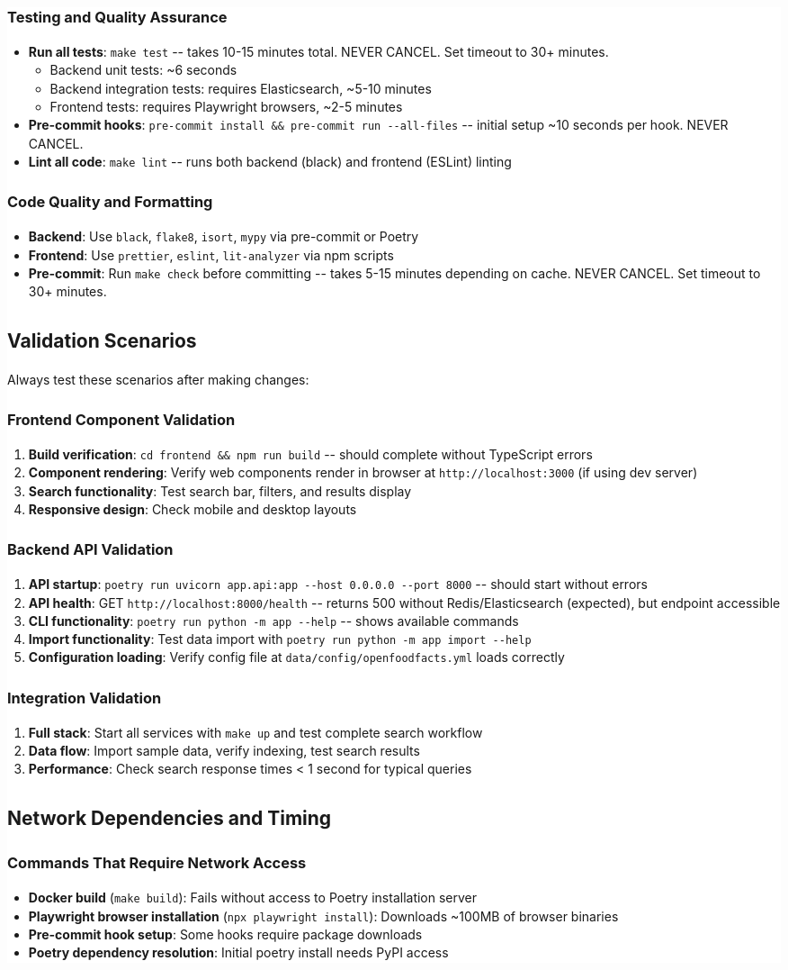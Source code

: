 ### Testing and Quality Assurance
- **Run all tests**: `make test` -- takes 10-15 minutes total. NEVER CANCEL. Set timeout to 30+ minutes.
  - Backend unit tests: ~6 seconds
  - Backend integration tests: requires Elasticsearch, ~5-10 minutes  
  - Frontend tests: requires Playwright browsers, ~2-5 minutes
- **Pre-commit hooks**: `pre-commit install && pre-commit run --all-files` -- initial setup ~10 seconds per hook. NEVER CANCEL.
- **Lint all code**: `make lint` -- runs both backend (black) and frontend (ESLint) linting

### Code Quality and Formatting  
- **Backend**: Use `black`, `flake8`, `isort`, `mypy` via pre-commit or Poetry
- **Frontend**: Use `prettier`, `eslint`, `lit-analyzer` via npm scripts
- **Pre-commit**: Run `make check` before committing -- takes 5-15 minutes depending on cache. NEVER CANCEL. Set timeout to 30+ minutes.

## Validation Scenarios

Always test these scenarios after making changes:

### Frontend Component Validation
1. **Build verification**: `cd frontend && npm run build` -- should complete without TypeScript errors
2. **Component rendering**: Verify web components render in browser at `http://localhost:3000` (if using dev server)
3. **Search functionality**: Test search bar, filters, and results display
4. **Responsive design**: Check mobile and desktop layouts

### Backend API Validation  
1. **API startup**: `poetry run uvicorn app.api:app --host 0.0.0.0 --port 8000` -- should start without errors
2. **API health**: GET `http://localhost:8000/health` -- returns 500 without Redis/Elasticsearch (expected), but endpoint accessible
3. **CLI functionality**: `poetry run python -m app --help` -- shows available commands
4. **Import functionality**: Test data import with `poetry run python -m app import --help`
5. **Configuration loading**: Verify config file at `data/config/openfoodfacts.yml` loads correctly

### Integration Validation
1. **Full stack**: Start all services with `make up` and test complete search workflow
2. **Data flow**: Import sample data, verify indexing, test search results
3. **Performance**: Check search response times < 1 second for typical queries

## Network Dependencies and Timing

### Commands That Require Network Access
- **Docker build** (`make build`): Fails without access to Poetry installation server
- **Playwright browser installation** (`npx playwright install`): Downloads ~100MB of browser binaries
- **Pre-commit hook setup**: Some hooks require package downloads
- **Poetry dependency resolution**: Initial poetry install needs PyPI access
